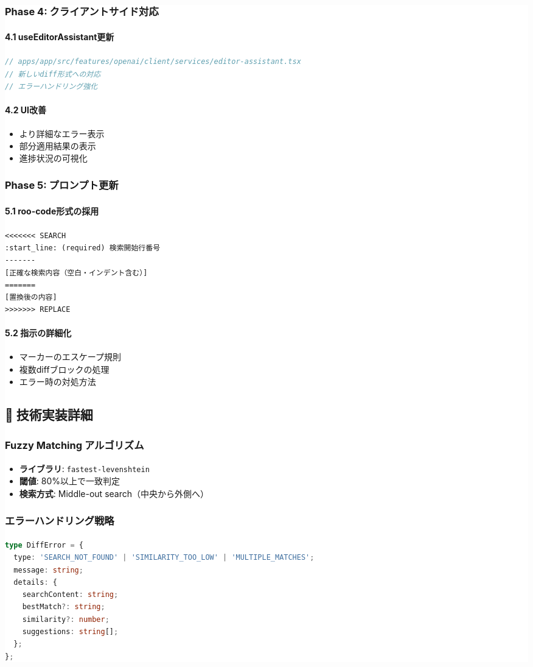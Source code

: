 ### Phase 4: クライアントサイド対応

#### 4.1 useEditorAssistant更新
```typescript
// apps/app/src/features/openai/client/services/editor-assistant.tsx
// 新しいdiff形式への対応
// エラーハンドリング強化
```

#### 4.2 UI改善
- より詳細なエラー表示
- 部分適用結果の表示
- 進捗状況の可視化

### Phase 5: プロンプト更新

#### 5.1 roo-code形式の採用
```
<<<<<<< SEARCH
:start_line: (required) 検索開始行番号
-------
[正確な検索内容（空白・インデント含む）]
=======
[置換後の内容]
>>>>>>> REPLACE
```

#### 5.2 指示の詳細化
- マーカーのエスケープ規則
- 複数diffブロックの処理
- エラー時の対処方法

## 🔧 技術実装詳細

### Fuzzy Matching アルゴリズム
- **ライブラリ**: `fastest-levenshtein`
- **閾値**: 80%以上で一致判定
- **検索方式**: Middle-out search（中央から外側へ）

### エラーハンドリング戦略
```typescript
type DiffError = {
  type: 'SEARCH_NOT_FOUND' | 'SIMILARITY_TOO_LOW' | 'MULTIPLE_MATCHES';
  message: string;
  details: {
    searchContent: string;
    bestMatch?: string;
    similarity?: number;
    suggestions: string[];
  };
};
```
